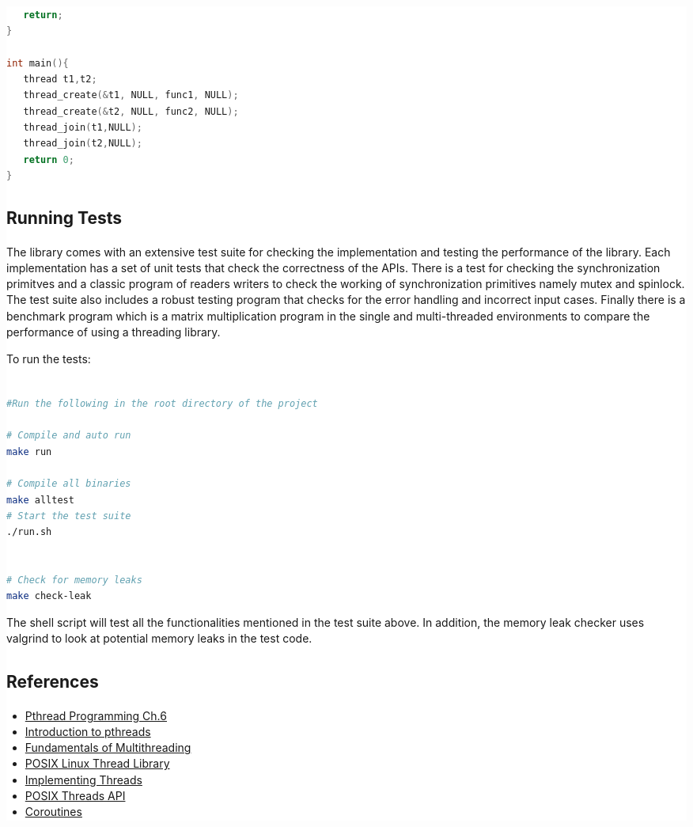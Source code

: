 ```c
   return;
}

int main(){
   thread t1,t2;
   thread_create(&t1, NULL, func1, NULL);
   thread_create(&t2, NULL, func2, NULL);
   thread_join(t1,NULL);
   thread_join(t2,NULL);
   return 0;
}

```

## Running Tests

The library comes with an extensive test suite for checking the implementation and testing the performance of the library. Each implementation has a set of unit tests that check the correctness of the APIs. There is a test for checking the synchronization primitves and a classic program of readers writers to check the working of synchronization primitives namely mutex and spinlock. 
The test suite also includes a robust testing program that checks for the error handling and incorrect input cases. Finally there is a benchmark program which is a matrix multiplication program in the single and multi-threaded environments to compare the performance of using a threading library.

To run the tests:
   ```sh

   #Run the following in the root directory of the project

   # Compile and auto run
   make run

   # Compile all binaries
   make alltest
   # Start the test suite
   ./run.sh


   # Check for memory leaks
   make check-leak

   ```

The shell script will test all the functionalities mentioned in the test suite above. In addition, the memory leak checker uses valgrind to look at potential memory leaks in the test code.

## References

- [Pthread Programming Ch.6](https://maxim.int.ru/bookshelf/PthreadsProgram/htm/r_47.html)
- [Introduction to pthreads](https://www.cs.cmu.edu/afs/cs/academic/class/15492-f07/www/pthreads.html)
- [Fundamentals of Multithreading](http://malgenomeproject.org/os2018fall/04_thread_b.pdf)
- [POSIX Linux Thread Library](https://www.cs.utexas.edu/~witchel/372/lectures/POSIX_Linux_Threading.pdf)
- [Implementing Threads](http://www.it.uu.se/education/course/homepage/os/vt18/module-4/implementing-threads/#kernel-level-threads)
- [POSIX Threads API](https://hpc-tutorials.llnl.gov/posix/)
- [Coroutines](http://www.csl.mtu.edu/cs4411.ck/common/Coroutines.pdf)
